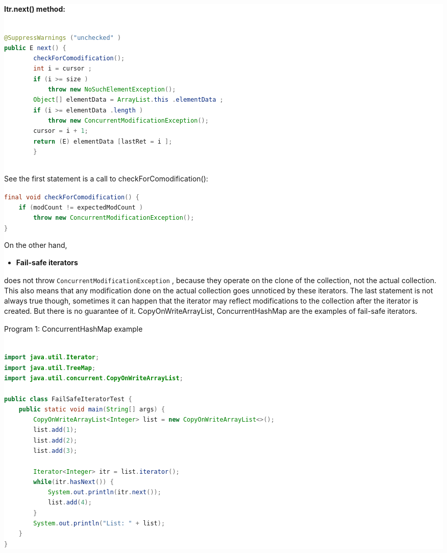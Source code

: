 **Itr.next() method:**

```java

@SuppressWarnings ("unchecked" )
public E next() {
        checkForComodification();
        int i = cursor ;
        if (i >= size )
            throw new NoSuchElementException();
        Object[] elementData = ArrayList.this .elementData ;
        if (i >= elementData .length )
            throw new ConcurrentModificationException();
        cursor = i + 1;
        return (E) elementData [lastRet = i ];
        }
        
```

See the first statement is a call to checkForComodification():

```java
final void checkForComodification() {
    if (modCount != expectedModCount )
        throw new ConcurrentModificationException();
}
```

On the other hand, 

- **Fail-safe iterators**

does not throw `ConcurrentModificationException` , because they operate on the clone of the collection, not the actual collection. This also means that any modification done on the actual collection goes unnoticed by these iterators. The last statement is not always true though, sometimes it can happen that the iterator may reflect modifications to the collection after the iterator is created. But there is no guarantee of it. CopyOnWriteArrayList, ConcurrentHashMap are the examples of fail-safe iterators.

Program 1: ConcurrentHashMap example

```java

import java.util.Iterator;
import java.util.TreeMap;
import java.util.concurrent.CopyOnWriteArrayList;

public class FailSafeIteratorTest {
	public static void main(String[] args) {
		CopyOnWriteArrayList<Integer> list = new CopyOnWriteArrayList<>();
		list.add(1);
		list.add(2);
		list.add(3);
		
		Iterator<Integer> itr = list.iterator();
		while(itr.hasNext()) {
			System.out.println(itr.next());
			list.add(4);
		}
		System.out.println("List: " + list);
	}
}

```
